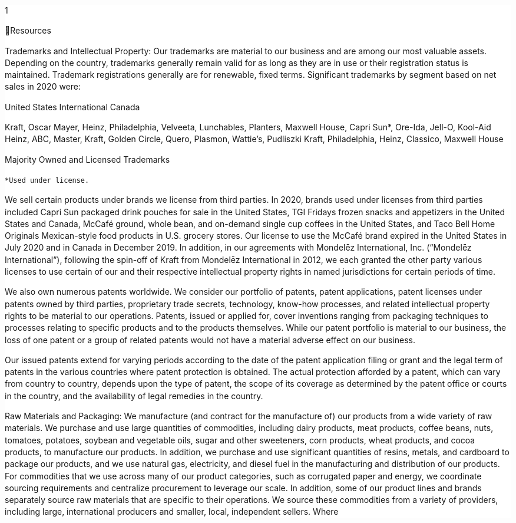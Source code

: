 1

Resources

Trademarks and Intellectual Property:
Our trademarks are material to our business and are among our most valuable assets. Depending on the country, trademarks generally remain valid for as
long as they are in use or their registration status is maintained. Trademark registrations generally are for renewable, fixed terms. Significant trademarks by
segment based on net sales in 2020 were:

United States
International
Canada

Kraft, Oscar Mayer, Heinz, Philadelphia, Velveeta, Lunchables, Planters, Maxwell House, Capri Sun*, Ore-Ida, Jell-O, Kool-Aid
Heinz, ABC, Master, Kraft, Golden Circle, Quero, Plasmon, Wattie’s, Pudliszki
Kraft, Philadelphia, Heinz, Classico, Maxwell House

Majority Owned and Licensed Trademarks

    *Used under license.

We sell certain products under brands we license from third parties. In 2020, brands used under licenses from third parties included Capri Sun packaged
drink pouches for sale in the United States, TGI Fridays frozen snacks and appetizers in the United States and Canada, McCafé ground, whole bean, and
on-demand single cup coffees in the United States, and Taco Bell Home Originals Mexican-style food products in U.S. grocery stores. Our license to use
the McCafé brand expired in the United States in July 2020 and in Canada in December 2019. In addition, in our agreements with Mondelēz International,
Inc. (“Mondelēz International”), following the spin-off of Kraft from Mondelēz International in 2012, we each granted the other party various licenses to
use certain of our and their respective intellectual property rights in named jurisdictions for certain periods of time.

We also own numerous patents worldwide. We consider our portfolio of patents, patent applications, patent licenses under patents owned by third parties,
proprietary  trade  secrets,  technology,  know-how  processes,  and  related  intellectual  property  rights  to  be  material  to  our  operations.  Patents,  issued  or
applied for, cover inventions ranging from packaging techniques to processes relating to specific products and to the products themselves. While our patent
portfolio is material to our business, the loss of one patent or a group of related patents would not have a material adverse effect on our business.

Our issued patents extend for varying periods according to the date of the patent application filing or grant and the legal term of patents in the various
countries where patent protection is obtained. The actual protection afforded by a patent, which can vary from country to country, depends upon the type of
patent, the scope of its coverage as determined by the patent office or courts in the country, and the availability of legal remedies in the country.

Raw Materials and Packaging:
We  manufacture  (and  contract  for  the  manufacture  of)  our  products  from  a  wide  variety  of  raw  materials.  We  purchase  and  use  large  quantities  of
commodities, including dairy products, meat products, coffee beans, nuts, tomatoes, potatoes, soybean and vegetable oils, sugar and other sweeteners, corn
products, wheat products, and cocoa products, to manufacture our products. In addition, we purchase and use significant quantities of resins, metals, and
cardboard  to  package  our  products,  and  we  use  natural  gas,  electricity,  and  diesel  fuel  in  the  manufacturing  and  distribution  of  our  products.  For
commodities that we use across many of our product categories, such as corrugated paper and energy, we coordinate sourcing requirements and centralize
procurement to leverage our scale. In addition, some of our product lines and brands separately source raw materials that are specific to their operations.
We  source  these  commodities  from  a  variety  of  providers,  including  large,  international  producers  and  smaller,  local,  independent  sellers.  Where
